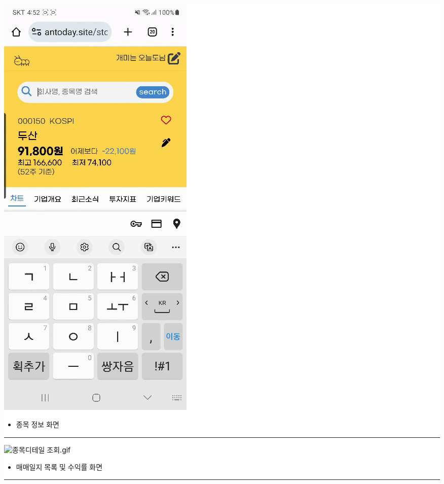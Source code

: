![검색화면.gif](README%2046eacf3c522c40e68886725e9fb959fb/%25EA%25B2%2580%25EC%2583%2589%25ED%2599%2594%25EB%25A9%25B4.gif)

- 종목 정보 화면

---

![종목디테일 조회.gif](README%2046eacf3c522c40e68886725e9fb959fb/%25EC%25A2%2585%25EB%25AA%25A9%25EB%2594%2594%25ED%2585%258C%25EC%259D%25BC_%25EC%25A1%25B0%25ED%259A%258C.gif)

- 매매일지 목록 및 수익률 화면

---
